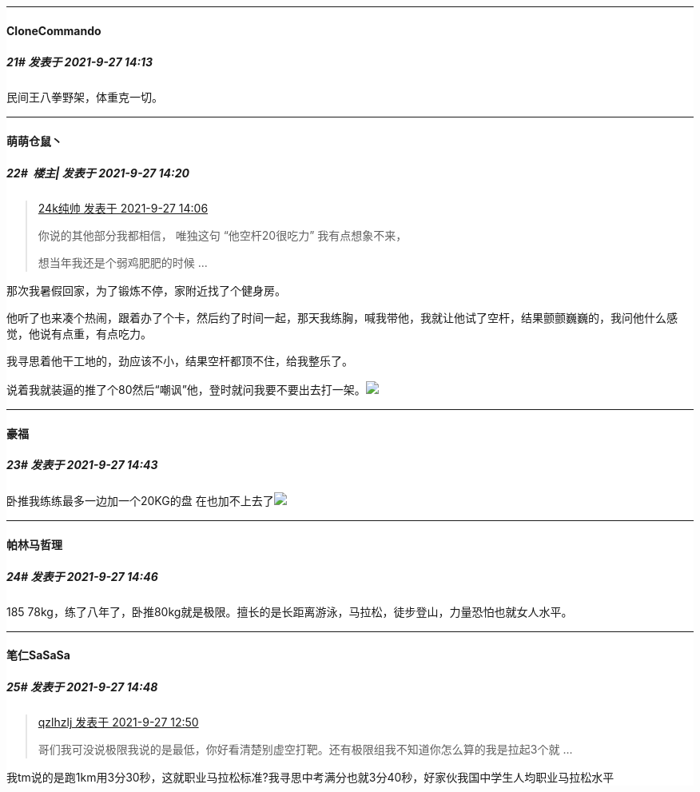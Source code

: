 
*****

####  CloneCommando  
##### 21#       发表于 2021-9-27 14:13


民间王八拳野架，体重克一切。


*****

####  萌萌仓鼠丶  
##### 22#         楼主| 发表于 2021-9-27 14:20


<blockquote><a href="httphttps://bbs.saraba1st.com/2b/forum.php?mod=redirect&amp;goto=findpost&amp;pid=52909973&amp;ptid=2028944" target="_blank">24k纯帅 发表于 2021-9-27 14:06</a>

你说的其他部分我都相信， 唯独这句 “他空杆20很吃力” 我有点想象不来， 

想当年我还是个弱鸡肥肥的时候 ...</blockquote>
那次我暑假回家，为了锻炼不停，家附近找了个健身房。

他听了也来凑个热闹，跟着办了个卡，然后约了时间一起，那天我练胸，喊我带他，我就让他试了空杆，结果颤颤巍巍的，我问他什么感觉，他说有点重，有点吃力。

我寻思着他干工地的，劲应该不小，结果空杆都顶不住，给我整乐了。

说着我就装逼的推了个80然后“嘲讽”他，登时就问我要不要出去打一架。<img src="https://static.saraba1st.com/image/smiley/face2017/067.png" referrerpolicy="no-referrer">


*****

####  豪福  
##### 23#       发表于 2021-9-27 14:43


卧推我练练最多一边加一个20KG的盘 在也加不上去了<img src="https://static.saraba1st.com/image/smiley/face2017/135.png" referrerpolicy="no-referrer">


*****

####  帕林马哲理  
##### 24#       发表于 2021-9-27 14:46


185 78kg，练了八年了，卧推80kg就是极限。擅长的是长距离游泳，马拉松，徒步登山，力量恐怕也就女人水平。


*****

####  笔仁SaSaSa  
##### 25#       发表于 2021-9-27 14:48


<blockquote><a href="httphttps://bbs.saraba1st.com/2b/forum.php?mod=redirect&amp;goto=findpost&amp;pid=52909022&amp;ptid=2028944" target="_blank">qzlhzlj 发表于 2021-9-27 12:50</a>

哥们我可没说极限我说的是最低，你好看清楚别虚空打靶。还有极限组我不知道你怎么算的我是拉起3个就 ...</blockquote>
我tm说的是跑1km用3分30秒，这就职业马拉松标准?我寻思中考满分也就3分40秒，好家伙我国中学生人均职业马拉松水平
